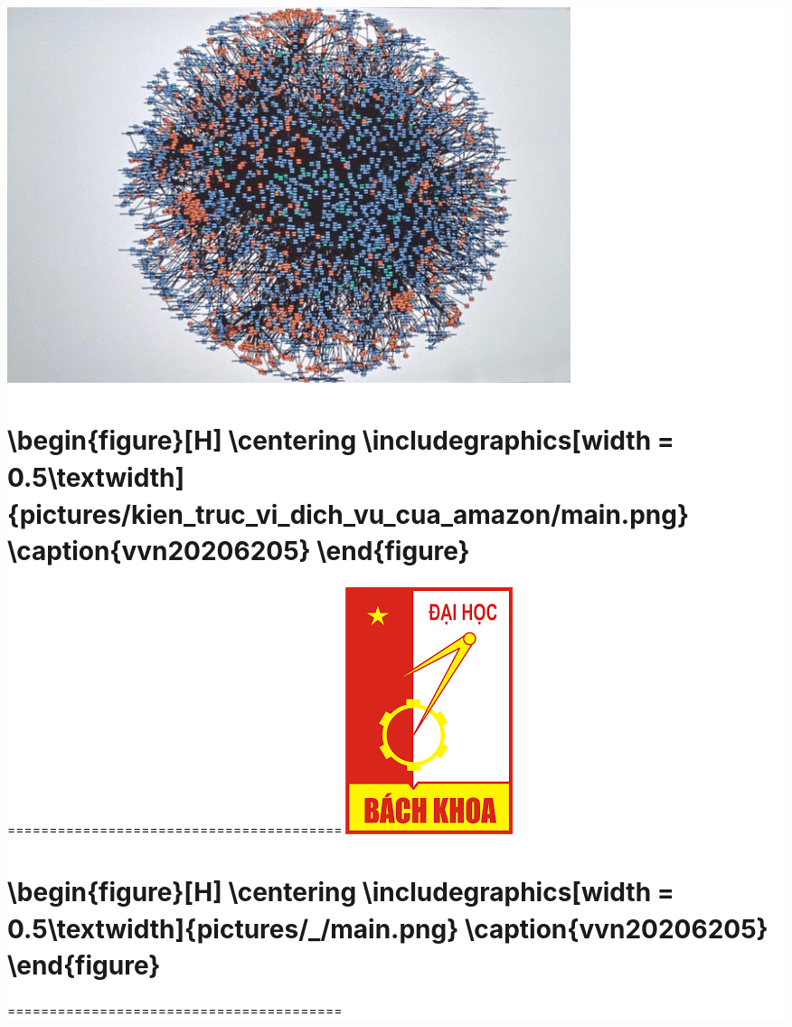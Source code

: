 ![](kien_truc_vi_dich_vu_cua_amazon\main.png)

\begin{figure}[H]
\centering
\includegraphics[width = 0.5\textwidth]{pictures/kien_truc_vi_dich_vu_cua_amazon/main.png}
\caption{vvn20206205}
\end{figure}
========================================
========================================
![](_\main.png)

\begin{figure}[H]
\centering
\includegraphics[width = 0.5\textwidth]{pictures/_/main.png}
\caption{vvn20206205}
\end{figure}
========================================
========================================